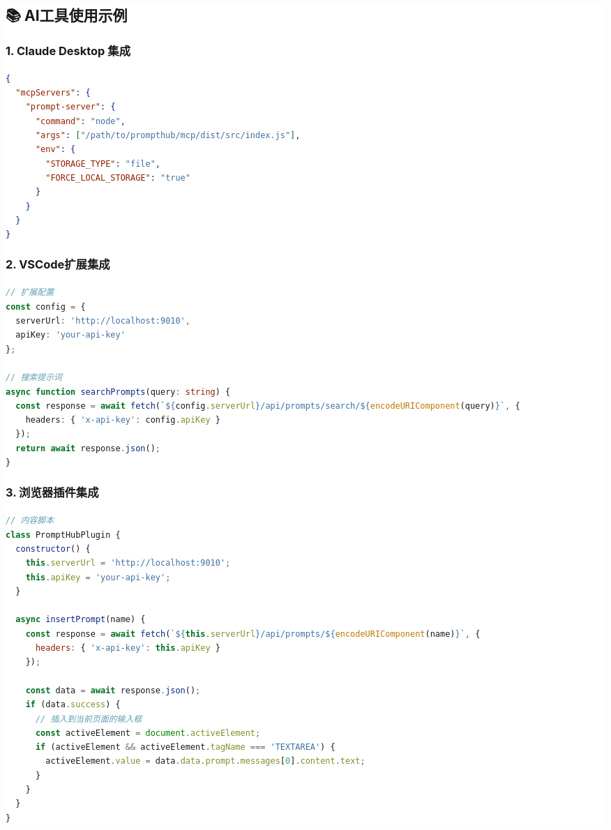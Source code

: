 ## 📚 AI工具使用示例

### 1. Claude Desktop 集成

```json
{
  "mcpServers": {
    "prompt-server": {
      "command": "node",
      "args": ["/path/to/prompthub/mcp/dist/src/index.js"],
      "env": {
        "STORAGE_TYPE": "file",
        "FORCE_LOCAL_STORAGE": "true"
      }
    }
  }
}
```

### 2. VSCode扩展集成

```typescript
// 扩展配置
const config = {
  serverUrl: 'http://localhost:9010',
  apiKey: 'your-api-key'
};

// 搜索提示词
async function searchPrompts(query: string) {
  const response = await fetch(`${config.serverUrl}/api/prompts/search/${encodeURIComponent(query)}`, {
    headers: { 'x-api-key': config.apiKey }
  });
  return await response.json();
}
```

### 3. 浏览器插件集成

```javascript
// 内容脚本
class PromptHubPlugin {
  constructor() {
    this.serverUrl = 'http://localhost:9010';
    this.apiKey = 'your-api-key';
  }
  
  async insertPrompt(name) {
    const response = await fetch(`${this.serverUrl}/api/prompts/${encodeURIComponent(name)}`, {
      headers: { 'x-api-key': this.apiKey }
    });
    
    const data = await response.json();
    if (data.success) {
      // 插入到当前页面的输入框
      const activeElement = document.activeElement;
      if (activeElement && activeElement.tagName === 'TEXTAREA') {
        activeElement.value = data.data.prompt.messages[0].content.text;
      }
    }
  }
}
```
